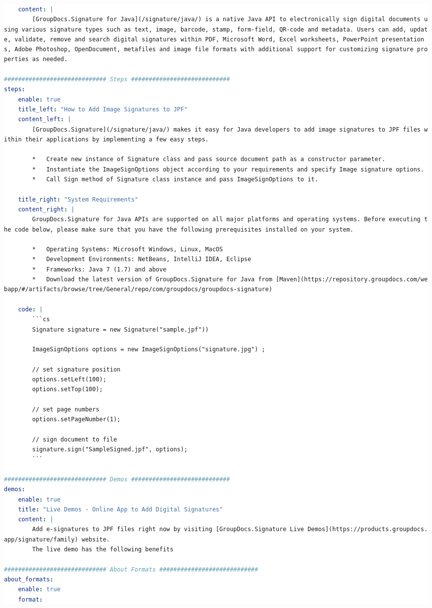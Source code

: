```yaml
    content: |
        [GroupDocs.Signature for Java](/signature/java/) is a native Java API to electronically sign digital documents using various signature types such as text, image, barcode, stamp, form-field, QR-code and metadata. Users can add, update, validate, remove and search digital signatures within PDF, Microsoft Word, Excel worksheets, PowerPoint presentations, Adobe Photoshop, OpenDocument, metafiles and image file formats with additional support for customizing signature properties as needed.

############################# Steps ############################
steps:
    enable: true
    title_left: "How to Add Image Signatures to JPF"
    content_left: |
        [GroupDocs.Signature](/signature/java/) makes it easy for Java developers to add image signatures to JPF files within their applications by implementing a few easy steps.

        *   Create new instance of Signature class and pass source document path as a constructor parameter.
        *   Instantiate the ImageSignOptions object according to your requirements and specify Image signature options.
        *   Call Sign method of Signature class instance and pass ImageSignOptions to it.
        
    title_right: "System Requirements"
    content_right: |
        GroupDocs.Signature for Java APIs are supported on all major platforms and operating systems. Before executing the code below, please make sure that you have the following prerequisites installed on your system.

        *   Operating Systems: Microsoft Windows, Linux, MacOS
        *   Development Environments: NetBeans, IntelliJ IDEA, Eclipse
        *   Frameworks: Java 7 (1.7) and above
        *   Download the latest version of GroupDocs.Signature for Java from [Maven](https://repository.groupdocs.com/webapp/#/artifacts/browse/tree/General/repo/com/groupdocs/groupdocs-signature)
        
    code: |
        ```cs
        Signature signature = new Signature("sample.jpf"))
        
        ImageSignOptions options = new ImageSignOptions("signature.jpg") ;
        
        // set signature position
        options.setLeft(100);
        options.setTop(100);

        // set page numbers
        options.setPageNumber(1);

        // sign document to file
        signature.sign("SampleSigned.jpf", options);
        ```
        
############################# Demos ############################
demos:
    enable: true
    title: "Live Demos - Online App to Add Digital Signatures"
    content: |
        Add e-signatures to JPF files right now by visiting [GroupDocs.Signature Live Demos](https://products.groupdocs.app/signature/family) website.  
        The live demo has the following benefits
        
############################# About Formats ############################
about_formats:
    enable: true
    format:
```